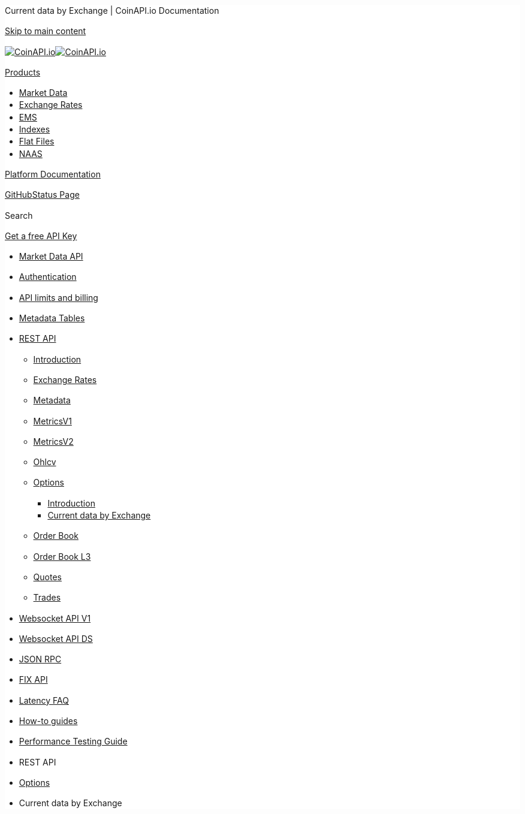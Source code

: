Current data by Exchange | CoinAPI.io Documentation




[Skip to main content](#__docusaurus_skipToContent_fallback)

[![CoinAPI.io](/img/logo.svg)![CoinAPI.io](/img/logo.svg)](https://www.coinapi.io)

[Products](/market-data/rest-api/options/current-data-by-exchange)

* [Market Data](/market-data/)
* [Exchange Rates](/exchange-rates-api/)
* [EMS](/ems-api/)
* [Indexes](/indexes-api/)
* [Flat Files](/flat-files-api/)
* [NAAS](/naas-api/)

[Platform Documentation](/general/authentication)

[GitHub](https://github.com/api-bricks/api-bricks-sdk)[Status Page](https://status.coinapi.io)

Search

[Get a free API Key](https://console.coinapi.io/?link=/apikeys/create)

* [Market Data API](/market-data/)
* [Authentication](/market-data/authentication)
* [API limits and billing](/market-data/api-limits-and-billing-metrics)
* [Metadata Tables](/market-data/metadata-tables/introduction)
* [REST API](/market-data/rest-api/)

  + [Introduction](/market-data/rest-api/)
  + [Exchange Rates](/market-data/rest-api/exchange-rates/)
  + [Metadata](/market-data/rest-api/metadata/)
  + [MetricsV1](/market-data/rest-api/metricsv1/)
  + [MetricsV2](/market-data/rest-api/metricsv2/)
  + [Ohlcv](/market-data/rest-api/ohlcv/)
  + [Options](/market-data/rest-api/options/)

    - [Introduction](/market-data/rest-api/options/coinapi-market-data-rest-api)
    - [Current data by Exchange](/market-data/rest-api/options/current-data-by-exchange)
  + [Order Book](/market-data/rest-api/order-book/)
  + [Order Book L3](/market-data/rest-api/order-book-l3/)
  + [Quotes](/market-data/rest-api/quotes/)
  + [Trades](/market-data/rest-api/trades/)
* [Websocket API V1](/market-data/websocket/)
* [Websocket API DS](/market-data/websocket-ds/)
* [JSON RPC](/market-data/jsonrpc-api)
* [FIX API](/market-data/fix/)
* [Latency FAQ](/market-data/latency-faq/)
* [How-to guides](/market-data/how-to-guides/)
* [Performance Testing Guide](/market-data/performance-testing-guide)

* REST API
* [Options](/market-data/rest-api/options/)
* Current data by Exchange
